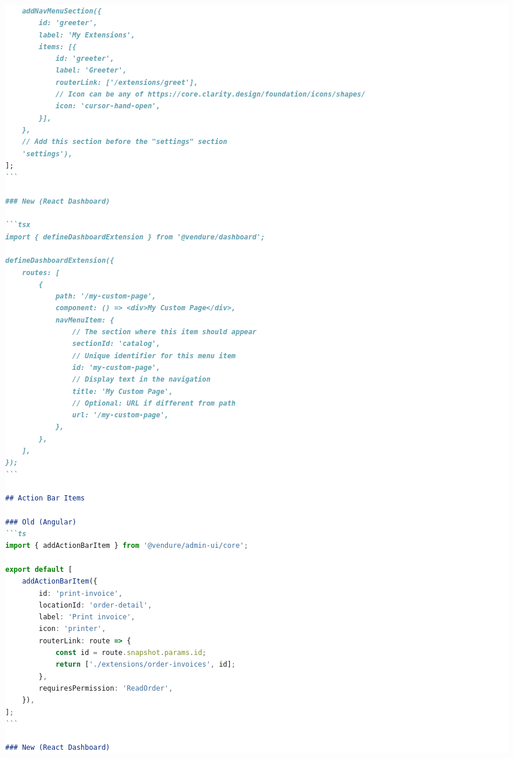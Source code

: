````md
    addNavMenuSection({
        id: 'greeter',
        label: 'My Extensions',
        items: [{
            id: 'greeter',
            label: 'Greeter',
            routerLink: ['/extensions/greet'],
            // Icon can be any of https://core.clarity.design/foundation/icons/shapes/
            icon: 'cursor-hand-open',
        }],
    },
    // Add this section before the "settings" section
    'settings'),
];
```

### New (React Dashboard)

```tsx
import { defineDashboardExtension } from '@vendure/dashboard';

defineDashboardExtension({
    routes: [
        {
            path: '/my-custom-page',
            component: () => <div>My Custom Page</div>,
            navMenuItem: {
                // The section where this item should appear
                sectionId: 'catalog',
                // Unique identifier for this menu item
                id: 'my-custom-page',
                // Display text in the navigation
                title: 'My Custom Page',
                // Optional: URL if different from path
                url: '/my-custom-page',
            },
        },
    ],
});
```

## Action Bar Items

### Old (Angular)
```ts
import { addActionBarItem } from '@vendure/admin-ui/core';

export default [
    addActionBarItem({
        id: 'print-invoice',
        locationId: 'order-detail',
        label: 'Print invoice',
        icon: 'printer',
        routerLink: route => {
            const id = route.snapshot.params.id;
            return ['./extensions/order-invoices', id];
        },
        requiresPermission: 'ReadOrder',
    }),
];
```

### New (React Dashboard)

````